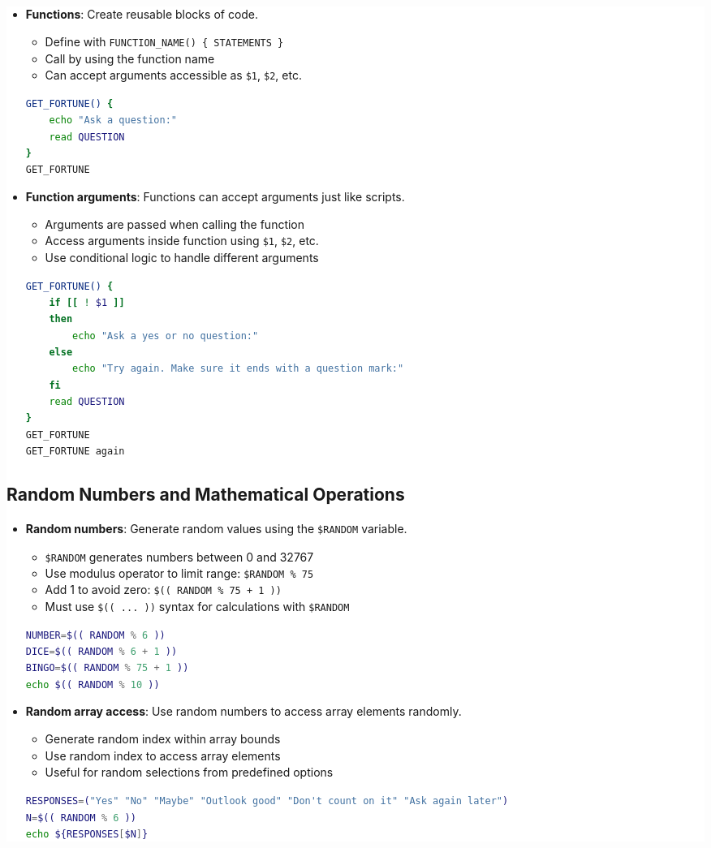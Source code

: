 - **Functions**: Create reusable blocks of code.
  - Define with `FUNCTION_NAME() { STATEMENTS }`
  - Call by using the function name
  - Can accept arguments accessible as `$1`, `$2`, etc.

  ```bash
  GET_FORTUNE() {
      echo "Ask a question:"
      read QUESTION
  }
  GET_FORTUNE
  ```

- **Function arguments**: Functions can accept arguments just like scripts.
  - Arguments are passed when calling the function
  - Access arguments inside function using `$1`, `$2`, etc.
  - Use conditional logic to handle different arguments

  ```bash
  GET_FORTUNE() {
      if [[ ! $1 ]]
      then
          echo "Ask a yes or no question:"
      else
          echo "Try again. Make sure it ends with a question mark:"
      fi
      read QUESTION
  }
  GET_FORTUNE
  GET_FORTUNE again
  ```

## Random Numbers and Mathematical Operations

- **Random numbers**: Generate random values using the `$RANDOM` variable.
  - `$RANDOM` generates numbers between 0 and 32767
  - Use modulus operator to limit range: `$RANDOM % 75`
  - Add 1 to avoid zero: `$(( RANDOM % 75 + 1 ))`
  - Must use `$(( ... ))` syntax for calculations with `$RANDOM`

  ```bash
  NUMBER=$(( RANDOM % 6 ))
  DICE=$(( RANDOM % 6 + 1 ))
  BINGO=$(( RANDOM % 75 + 1 ))
  echo $(( RANDOM % 10 ))
  ```

- **Random array access**: Use random numbers to access array elements randomly.
  - Generate random index within array bounds
  - Use random index to access array elements
  - Useful for random selections from predefined options

  ```bash
  RESPONSES=("Yes" "No" "Maybe" "Outlook good" "Don't count on it" "Ask again later")
  N=$(( RANDOM % 6 ))
  echo ${RESPONSES[$N]}
  ```
